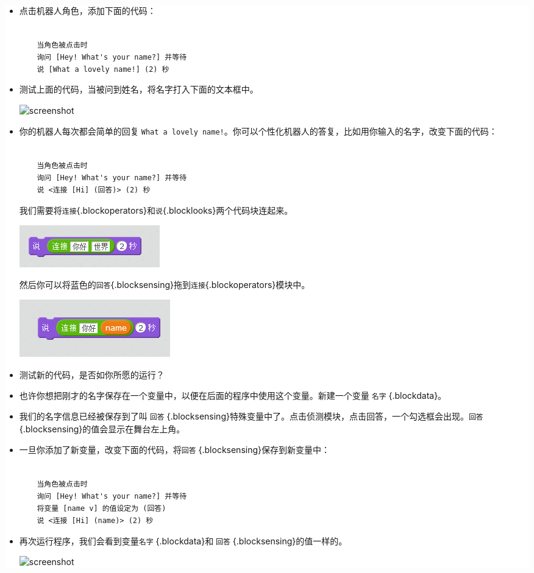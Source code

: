 + 点击机器人角色，添加下面的代码：

	```模块：

		当角色被点击时
		询问 [Hey! What's your name?] 并等待
		说 [What a lovely name!] (2) 秒
	```

+ 测试上面的代码，当被问到姓名，将名字打入下面的文本框中。

	![screenshot](chatbot-text.png)

+ 你的机器人每次都会简单的回复 `What a lovely name!`。你可以个性化机器人的答复，比如用你输入的名字，改变下面的代码：

	```模块：

		当角色被点击时
		询问 [Hey! What's your name?] 并等待
		说 <连接 [Hi] (回答)> (2) 秒
	```

	我们需要将`连接`{.blockoperators}和`说`{.blocklooks}两个代码块连起来。

	![screenshot](chatbot-join.png)

	然后你可以将蓝色的`回答`{.blocksensing}拖到`连接`{.blockoperators}模块中。

	![screenshot](chatbot-answer.png)

+ 测试新的代码，是否如你所愿的运行？

+ 也许你想把刚才的名字保存在一个变量中，以便在后面的程序中使用这个变量。新建一个变量 `名字` {.blockdata}。

+ 我们的名字信息已经被保存到了叫 `回答` {.blocksensing}特殊变量中了。点击侦测模块，点击回答，一个勾选框会出现。`回答` {.blocksensing}的值会显示在舞台左上角。

+ 一旦你添加了新变量，改变下面的代码，将`回答` {.blocksensing}保存到新变量中：

	```模块：

		当角色被点击时
		询问 [Hey! What's your name?] 并等待
		将变量 [name v] 的值设定为 (回答)
		说 <连接 [Hi] (name)> (2) 秒

	```

+ 再次运行程序，我们会看到变量`名字` {.blockdata}和 `回答` {.blocksensing}的值一样的。

	![screenshot](chatbot-variable.png)

